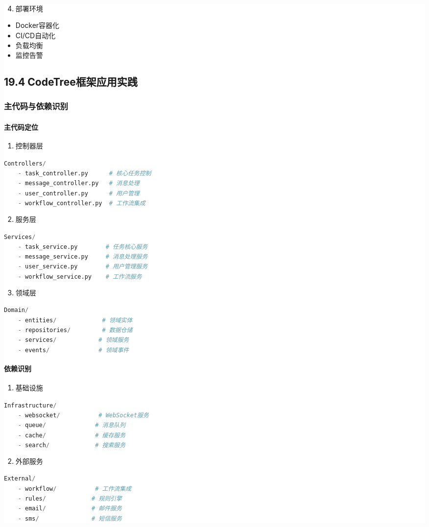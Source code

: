 4. 部署环境
- Docker容器化
- CI/CD自动化
- 负载均衡
- 监控告警

## 19.4 CodeTree框架应用实践

### 主代码与依赖识别

#### 主代码定位

1. 控制器层
```python
Controllers/
    - task_controller.py      # 核心任务控制
    - message_controller.py   # 消息处理
    - user_controller.py      # 用户管理
    - workflow_controller.py  # 工作流集成
```

2. 服务层
```python
Services/
    - task_service.py        # 任务核心服务
    - message_service.py     # 消息处理服务
    - user_service.py        # 用户管理服务
    - workflow_service.py    # 工作流服务
```

3. 领域层
```python
Domain/
    - entities/             # 领域实体
    - repositories/         # 数据仓储
    - services/            # 领域服务
    - events/              # 领域事件
```

#### 依赖识别

1. 基础设施
```python
Infrastructure/
    - websocket/           # WebSocket服务
    - queue/              # 消息队列
    - cache/              # 缓存服务
    - search/             # 搜索服务
```

2. 外部服务
```python
External/
    - workflow/           # 工作流集成
    - rules/             # 规则引擎
    - email/             # 邮件服务
    - sms/               # 短信服务
```
